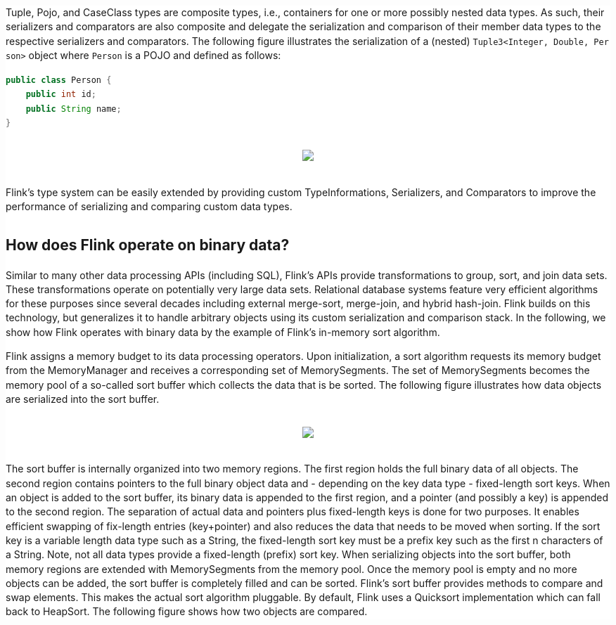 Tuple, Pojo, and CaseClass types are composite types, i.e., containers for one or more possibly nested data types. As such, their serializers and comparators are also composite and delegate the serialization and comparison of their member data types to the respective serializers and comparators. The following figure illustrates the serialization of a (nested) `Tuple3<Integer, Double, Person>` object where `Person` is a POJO and defined as follows:

```java
public class Person {
    public int id;
    public String name;
}
```

<center>
<img src="{{< siteurl >}}/img/blog/data-serialization.png" style="width:80%;margin:15px">
</center>

Flink’s type system can be easily extended by providing custom TypeInformations, Serializers, and Comparators to improve the performance of serializing and comparing custom data types. 

## How does Flink operate on binary data?

Similar to many other data processing APIs (including SQL), Flink’s APIs provide transformations to group, sort, and join data sets. These transformations operate on potentially very large data sets. Relational database systems feature very efficient algorithms for these purposes since several decades including external merge-sort, merge-join, and hybrid hash-join. Flink builds on this technology, but generalizes it to handle arbitrary objects using its custom serialization and comparison stack. In the following, we show how Flink operates with binary data by the example of Flink’s in-memory sort algorithm.

Flink assigns a memory budget to its data processing operators. Upon initialization, a sort algorithm requests its memory budget from the MemoryManager and receives a corresponding set of MemorySegments. The set of MemorySegments becomes the memory pool of a so-called sort buffer which collects the data that is be sorted. The following figure illustrates how data objects are serialized into the sort buffer. 

<center>
<img src="{{< siteurl >}}/img/blog/sorting-binary-data-1.png" style="width:90%;margin:15px">
</center>

The sort buffer is internally organized into two memory regions. The first region holds the full binary data of all objects. The second region contains pointers to the full binary object data and - depending on the key data type - fixed-length sort keys. When an object is added to the sort buffer, its binary data is appended to the first region, and a pointer (and possibly a key) is appended to the second region. The separation of actual data and pointers plus fixed-length keys is done for two purposes. It enables efficient swapping of fix-length entries (key+pointer) and also reduces the data that needs to be moved when sorting. If the sort key is a variable length data type such as a String, the fixed-length sort key must be a prefix key such as the first n characters of a String. Note, not all data types provide a fixed-length (prefix) sort key. When serializing objects into the sort buffer, both memory regions are extended with MemorySegments from the memory pool. Once the memory pool is empty and no more objects can be added, the sort buffer is completely filled and can be sorted. Flink’s sort buffer provides methods to compare and swap elements. This makes the actual sort algorithm pluggable. By default, Flink uses a Quicksort implementation which can fall back to HeapSort. 
The following figure shows how two objects are compared.
